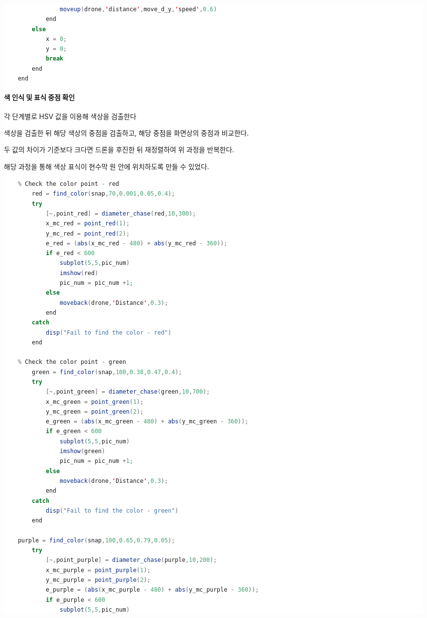 ```java
                moveup(drone,'distance',move_d_y,'speed',0.6)
            end
        else
            x = 0;
            y = 0;
            break
        end
    end
```


#### 색 인식 및 표식 중점 확인

각 단계별로 HSV 값을 이용해 색상을 검출한다

색상을 검출한 뒤 해당 색상의 중점을 검출하고, 해당 중점을 화면상의 중점과 비교한다.

두 값의 차이가 기준보다 크다면 드론을 후진한 뒤 재정렬하여 위 과정을 반복한다.

해당 과정을 통해 색상 표식이 현수막 원 안에 위치하도록 만들 수 있었다.

```java
    % Check the color point - red
        red = find_color(snap,70,0.001,0.05,0.4);
        try
            [~,point_red] = diameter_chase(red,10,300);
            x_mc_red = point_red(1);
            y_mc_red = point_red(2);
            e_red = (abs(x_mc_red - 480) + abs(y_mc_red - 360));
            if e_red < 600
                subplot(5,5,pic_num)
                imshow(red)
                pic_num = pic_num +1;
            else
                moveback(drone,'Distance',0.3);
            end
        catch
            disp("Fail to find the color - red")
        end

    % Check the color point - green
        green = find_color(snap,100,0.38,0.47,0.4);
        try
            [~,point_green] = diameter_chase(green,10,700);
            x_mc_green = point_green(1);
            y_mc_green = point_green(2);
            e_green = (abs(x_mc_green - 480) + abs(y_mc_green - 360));
            if e_green < 600
                subplot(5,5,pic_num)
                imshow(green)
                pic_num = pic_num +1;
            else
                moveback(drone,'Distance',0.3);
            end
        catch
            disp("Fail to find the color - green")
        end

    purple = find_color(snap,100,0.65,0.79,0.05);
        try
            [~,point_purple] = diameter_chase(purple,10,200);
            x_mc_purple = point_purple(1);
            y_mc_purple = point_purple(2);
            e_purple = (abs(x_mc_purple - 480) + abs(y_mc_purple - 360));
            if e_purple < 600
                subplot(5,5,pic_num)
```